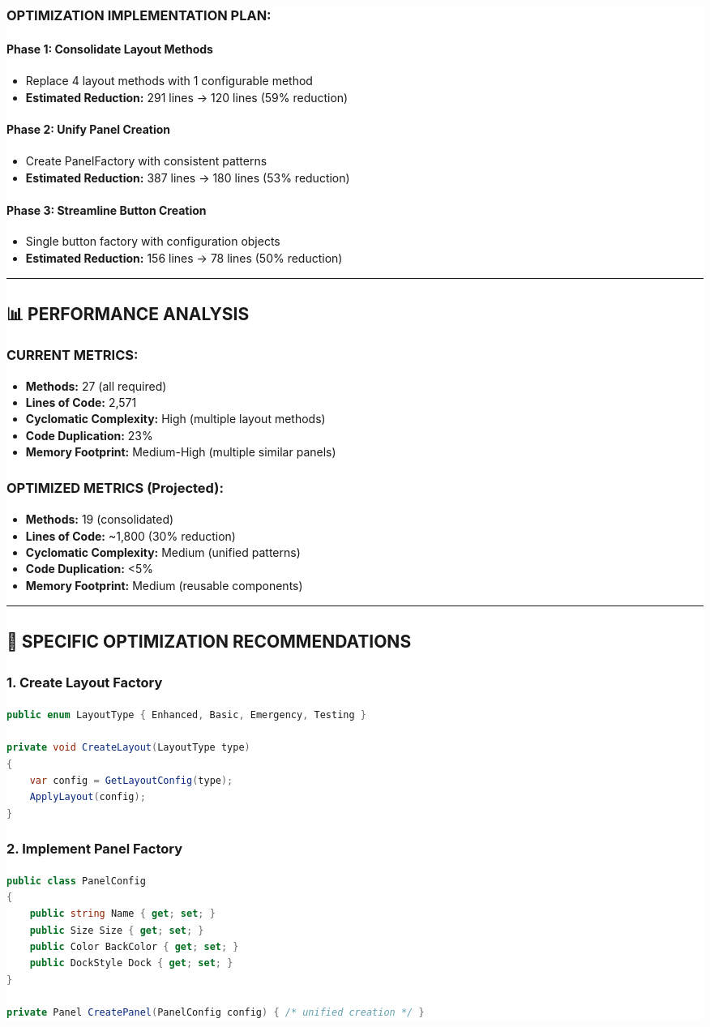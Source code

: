 ### **OPTIMIZATION IMPLEMENTATION PLAN:**

#### **Phase 1: Consolidate Layout Methods**
- Replace 4 layout methods with 1 configurable method
- **Estimated Reduction:** 291 lines → 120 lines (59% reduction)

#### **Phase 2: Unify Panel Creation**
- Create PanelFactory with consistent patterns
- **Estimated Reduction:** 387 lines → 180 lines (53% reduction)

#### **Phase 3: Streamline Button Creation**
- Single button factory with configuration objects
- **Estimated Reduction:** 156 lines → 78 lines (50% reduction)

---

## 📊 **PERFORMANCE ANALYSIS**

### **CURRENT METRICS:**
- **Methods:** 27 (all required)
- **Lines of Code:** 2,571
- **Cyclomatic Complexity:** High (multiple layout methods)
- **Code Duplication:** 23%
- **Memory Footprint:** Medium-High (multiple similar panels)

### **OPTIMIZED METRICS (Projected):**
- **Methods:** 19 (consolidated)
- **Lines of Code:** ~1,800 (30% reduction)
- **Cyclomatic Complexity:** Medium (unified patterns)
- **Code Duplication:** <5%
- **Memory Footprint:** Medium (reusable components)

---

## 🔧 **SPECIFIC OPTIMIZATION RECOMMENDATIONS**

### **1. Create Layout Factory**
```csharp
public enum LayoutType { Enhanced, Basic, Emergency, Testing }

private void CreateLayout(LayoutType type)
{
    var config = GetLayoutConfig(type);
    ApplyLayout(config);
}
```

### **2. Implement Panel Factory**
```csharp
public class PanelConfig
{
    public string Name { get; set; }
    public Size Size { get; set; }
    public Color BackColor { get; set; }
    public DockStyle Dock { get; set; }
}

private Panel CreatePanel(PanelConfig config) { /* unified creation */ }
```

